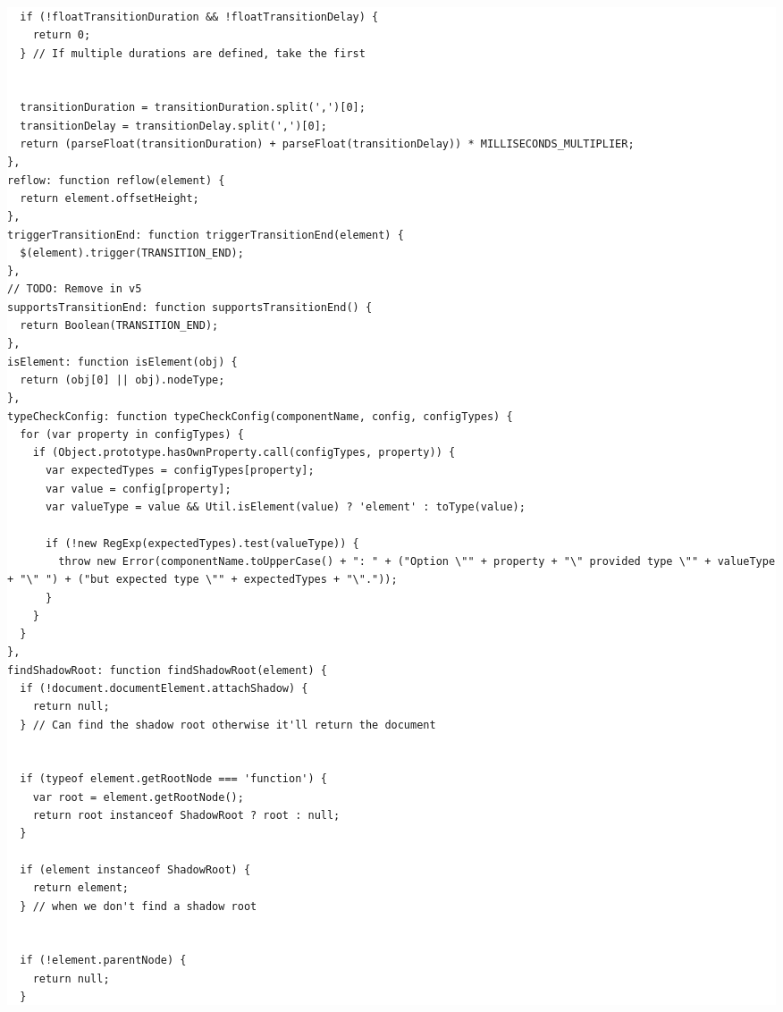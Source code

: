       if (!floatTransitionDuration && !floatTransitionDelay) {
        return 0;
      } // If multiple durations are defined, take the first


      transitionDuration = transitionDuration.split(',')[0];
      transitionDelay = transitionDelay.split(',')[0];
      return (parseFloat(transitionDuration) + parseFloat(transitionDelay)) * MILLISECONDS_MULTIPLIER;
    },
    reflow: function reflow(element) {
      return element.offsetHeight;
    },
    triggerTransitionEnd: function triggerTransitionEnd(element) {
      $(element).trigger(TRANSITION_END);
    },
    // TODO: Remove in v5
    supportsTransitionEnd: function supportsTransitionEnd() {
      return Boolean(TRANSITION_END);
    },
    isElement: function isElement(obj) {
      return (obj[0] || obj).nodeType;
    },
    typeCheckConfig: function typeCheckConfig(componentName, config, configTypes) {
      for (var property in configTypes) {
        if (Object.prototype.hasOwnProperty.call(configTypes, property)) {
          var expectedTypes = configTypes[property];
          var value = config[property];
          var valueType = value && Util.isElement(value) ? 'element' : toType(value);

          if (!new RegExp(expectedTypes).test(valueType)) {
            throw new Error(componentName.toUpperCase() + ": " + ("Option \"" + property + "\" provided type \"" + valueType + "\" ") + ("but expected type \"" + expectedTypes + "\"."));
          }
        }
      }
    },
    findShadowRoot: function findShadowRoot(element) {
      if (!document.documentElement.attachShadow) {
        return null;
      } // Can find the shadow root otherwise it'll return the document


      if (typeof element.getRootNode === 'function') {
        var root = element.getRootNode();
        return root instanceof ShadowRoot ? root : null;
      }

      if (element instanceof ShadowRoot) {
        return element;
      } // when we don't find a shadow root


      if (!element.parentNode) {
        return null;
      }
